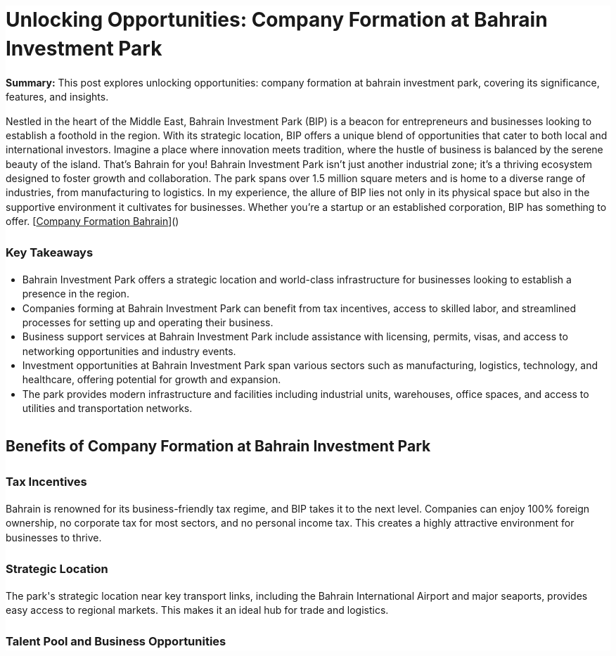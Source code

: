 ---
---

# Unlocking Opportunities: Company Formation at Bahrain Investment Park

**Summary:** This post explores unlocking opportunities: company formation at bahrain investment park, covering its significance, features, and insights.

Nestled in the heart of the Middle East, Bahrain Investment Park (BIP) is a beacon for entrepreneurs and businesses looking to establish a foothold in the region. With its strategic location, BIP offers a unique blend of opportunities that cater to both local and international investors. Imagine a place where innovation meets tradition, where the hustle of business is balanced by the serene beauty of the island.
That’s Bahrain for you! Bahrain Investment Park isn’t just another industrial zone; it’s a thriving ecosystem designed to foster growth and collaboration. The park spans over 1.5 million square meters and is home to a diverse range of industries, from manufacturing to logistics.
In my experience, the allure of BIP lies not only in its physical space but also in the supportive environment it cultivates for businesses. Whether you’re a startup or an established corporation, BIP has something to offer. [[Company Formation Bahrain](https://keylinkbh.com/company-formation-in-bahrain/)]()

### Key Takeaways

* Bahrain Investment Park offers a strategic location and world-class infrastructure for businesses looking to establish a presence in the region.
* Companies forming at Bahrain Investment Park can benefit from tax incentives, access to skilled labor, and streamlined processes for setting up and operating their business.
* Business support services at Bahrain Investment Park include assistance with licensing, permits, visas, and access to networking opportunities and industry events.
* Investment opportunities at Bahrain Investment Park span various sectors such as manufacturing, logistics, technology, and healthcare, offering potential for growth and expansion.
* The park provides modern infrastructure and facilities including industrial units, warehouses, office spaces, and access to utilities and transportation networks.

Benefits of Company Formation at Bahrain Investment Park
--------------------------------------------------------

### Tax Incentives

Bahrain is renowned for its business-friendly tax regime, and BIP takes it to the next level. Companies can enjoy 100% foreign ownership, no corporate tax for most sectors, and no personal income tax. This creates a highly attractive environment for businesses to thrive.

### Strategic Location

The park's strategic location near key transport links, including the Bahrain International Airport and major seaports, provides easy access to regional markets. This makes it an ideal hub for trade and logistics.

### Talent Pool and Business Opportunities
